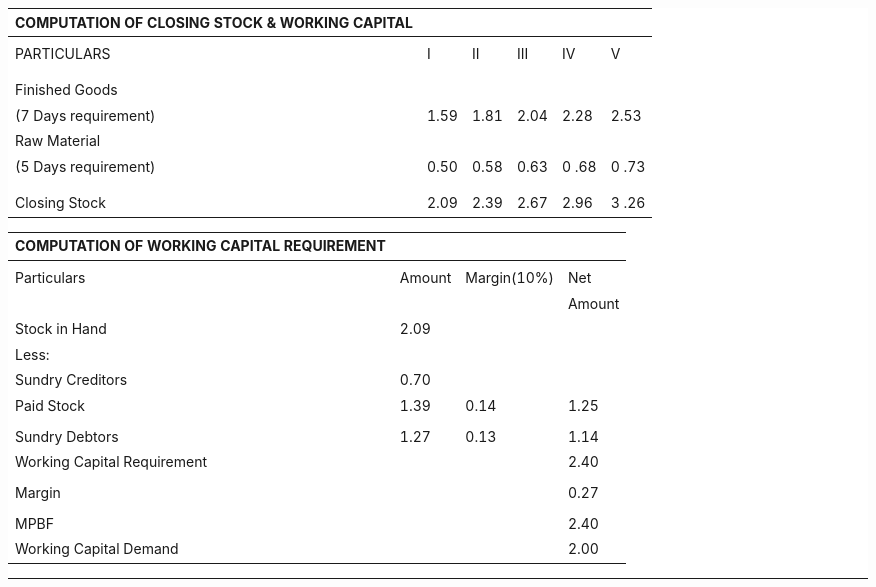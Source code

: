 | COMPUTATION OF CLOSING STOCK & WORKING CAPITAL |  |  |  |  |  |
|---|---|---|---|---|---|
|  |  |  |  |  |  |
| PARTICULARS | I | II | III | IV | V |
|  |  |  |  |  |  |
|  |  |  |  |  |  |
| Finished Goods |  |  |  |  |  |
| (7 Days requirement) | 1.59 | 1.81 | 2.04 | 2.28 | 2.53 |
| Raw Material |  |  |  |  |  |
| (5 Days requirement) | 0.50 | 0.58 | 0.63 | 0 .68 | 0 .73 |
|  |  |  |  |  |  |
|  |  |  |  |  |  |
| Closing Stock | 2.09 | 2.39 | 2.67 | 2.96 | 3 .26 |

| COMPUTATION OF WORKING CAPITAL REQUIREMENT |  |  |  |
|---|---|---|---|
|  |  |  |  |
| Particulars | Amount | Margin(10%) | Net |
|  |  |  | Amount |
| Stock in Hand | 2.09 |  |  |
| Less: |  |  |  |
| Sundry Creditors | 0.70 |  |  |
| Paid Stock | 1.39 | 0.14 | 1.25 |
|  |  |  |  |
| Sundry Debtors | 1.27 | 0.13 | 1.14 |
| Working Capital Requirement |  |  | 2.40 |
|  |  |  |  |
| Margin |  |  | 0.27 |
|  |  |  |  |
| MPBF |  |  | 2.40 |
| Working Capital Demand |  |  | 2.00 |

---
